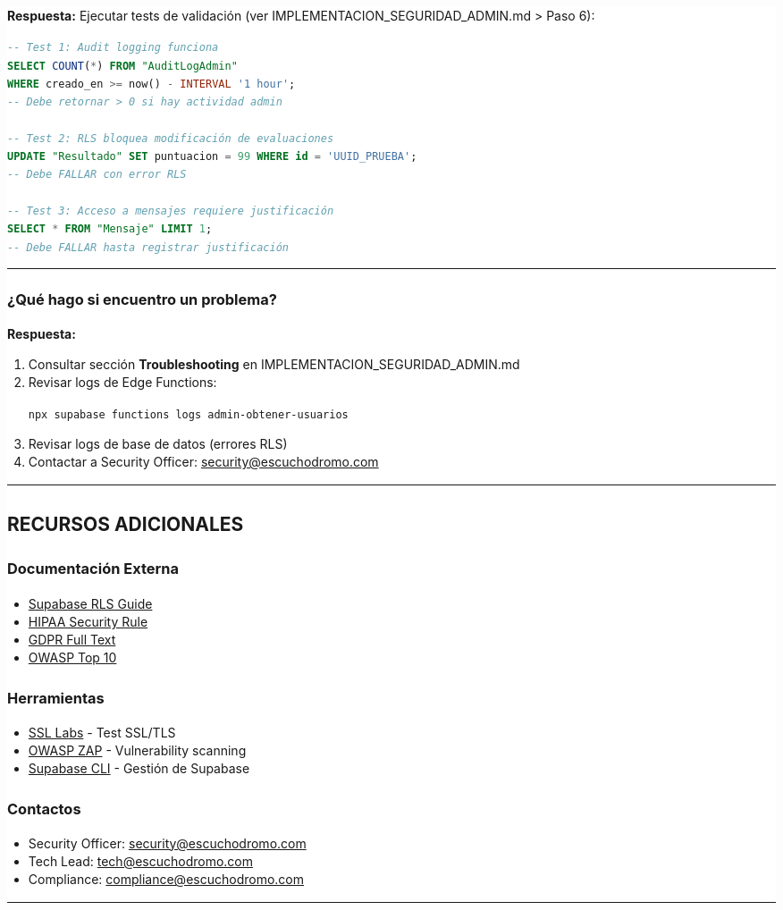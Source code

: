 **Respuesta:**
Ejecutar tests de validación (ver IMPLEMENTACION_SEGURIDAD_ADMIN.md > Paso 6):

```sql
-- Test 1: Audit logging funciona
SELECT COUNT(*) FROM "AuditLogAdmin"
WHERE creado_en >= now() - INTERVAL '1 hour';
-- Debe retornar > 0 si hay actividad admin

-- Test 2: RLS bloquea modificación de evaluaciones
UPDATE "Resultado" SET puntuacion = 99 WHERE id = 'UUID_PRUEBA';
-- Debe FALLAR con error RLS

-- Test 3: Acceso a mensajes requiere justificación
SELECT * FROM "Mensaje" LIMIT 1;
-- Debe FALLAR hasta registrar justificación
```

---

### ¿Qué hago si encuentro un problema?

**Respuesta:**
1. Consultar sección **Troubleshooting** en IMPLEMENTACION_SEGURIDAD_ADMIN.md
2. Revisar logs de Edge Functions:
   ```bash
   npx supabase functions logs admin-obtener-usuarios
   ```
3. Revisar logs de base de datos (errores RLS)
4. Contactar a Security Officer: security@escuchodromo.com

---

## RECURSOS ADICIONALES

### Documentación Externa
- [Supabase RLS Guide](https://supabase.com/docs/guides/auth/row-level-security)
- [HIPAA Security Rule](https://www.hhs.gov/hipaa/for-professionals/security/index.html)
- [GDPR Full Text](https://gdpr-info.eu/)
- [OWASP Top 10](https://owasp.org/www-project-top-ten/)

### Herramientas
- [SSL Labs](https://www.ssllabs.com/) - Test SSL/TLS
- [OWASP ZAP](https://www.zaproxy.org/) - Vulnerability scanning
- [Supabase CLI](https://supabase.com/docs/guides/cli) - Gestión de Supabase

### Contactos
- Security Officer: security@escuchodromo.com
- Tech Lead: tech@escuchodromo.com
- Compliance: compliance@escuchodromo.com

---
